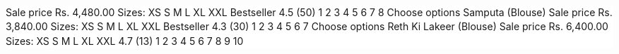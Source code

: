 Sale price
Rs. 4,480.00
Sizes:
XS
S
M
L
XL
XXL
Bestseller
4.5
(50)
1
2
3
4
5
6
7
8
Choose options
Samputa (Blouse)
Sale price
Rs. 3,840.00
Sizes:
XS
S
M
L
XL
XXL
Bestseller
4.3
(30)
1
2
3
4
5
6
7
Choose options
Reth Ki Lakeer (Blouse)
Sale price
Rs. 6,400.00
Sizes:
XS
S
M
L
XL
XXL
4.7
(13)
1
2
3
4
5
6
7
8
9
10
